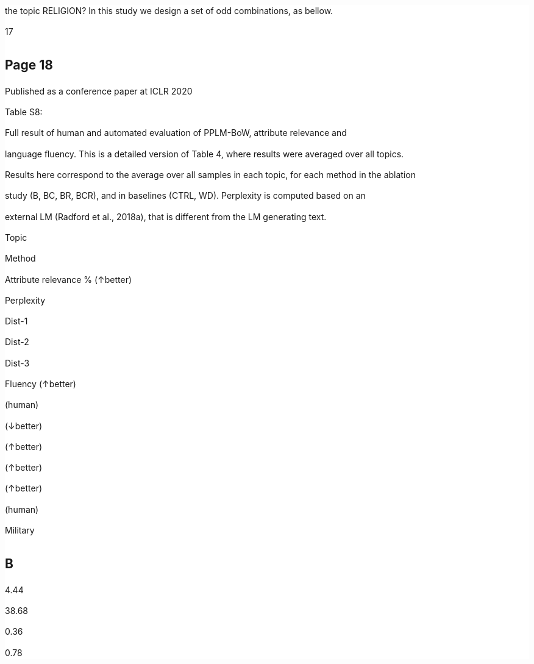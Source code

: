 the topic RELIGION? In this study we design a set of odd combinations, as bellow.

17

## Page 18

Published as a conference paper at ICLR 2020

Table S8:

Full result of human and automated evaluation of PPLM-BoW, attribute relevance and

language ﬂuency. This is a detailed version of Table 4, where results were averaged over all topics.

Results here correspond to the average over all samples in each topic, for each method in the ablation

study (B, BC, BR, BCR), and in baselines (CTRL, WD). Perplexity is computed based on an

external LM (Radford et al., 2018a), that is different from the LM generating text.

Topic

Method

Attribute relevance % (↑better)

Perplexity

Dist-1

Dist-2

Dist-3

Fluency (↑better)

(human)

(↓better)

(↑better)

(↑better)

(↑better)

(human)

Military

## B

4.44

38.68

0.36

0.78
